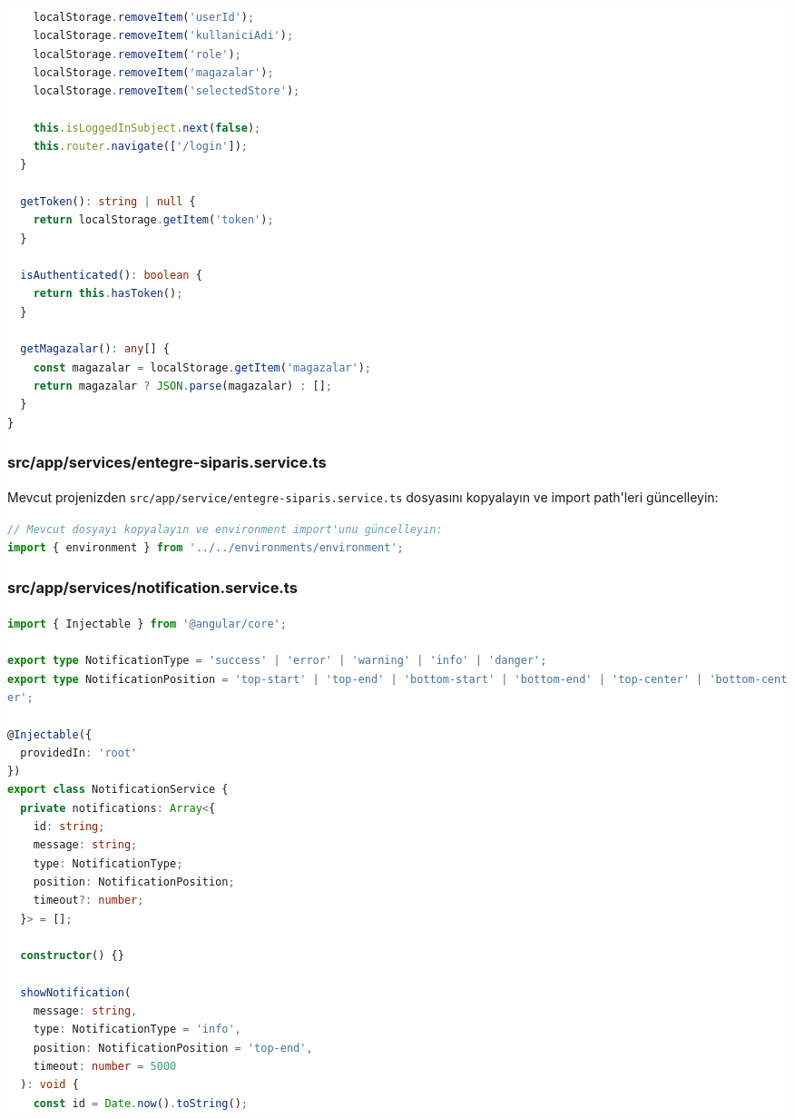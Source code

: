 ```typescript
    localStorage.removeItem('userId');
    localStorage.removeItem('kullaniciAdi');
    localStorage.removeItem('role');
    localStorage.removeItem('magazalar');
    localStorage.removeItem('selectedStore');
    
    this.isLoggedInSubject.next(false);
    this.router.navigate(['/login']);
  }

  getToken(): string | null {
    return localStorage.getItem('token');
  }

  isAuthenticated(): boolean {
    return this.hasToken();
  }

  getMagazalar(): any[] {
    const magazalar = localStorage.getItem('magazalar');
    return magazalar ? JSON.parse(magazalar) : [];
  }
}
```

### src/app/services/entegre-siparis.service.ts
Mevcut projenizden `src/app/service/entegre-siparis.service.ts` dosyasını kopyalayın ve import path'leri güncelleyin:

```typescript
// Mevcut dosyayı kopyalayın ve environment import'unu güncelleyin:
import { environment } from '../../environments/environment';
```

### src/app/services/notification.service.ts
```typescript
import { Injectable } from '@angular/core';

export type NotificationType = 'success' | 'error' | 'warning' | 'info' | 'danger';
export type NotificationPosition = 'top-start' | 'top-end' | 'bottom-start' | 'bottom-end' | 'top-center' | 'bottom-center';

@Injectable({
  providedIn: 'root'
})
export class NotificationService {
  private notifications: Array<{
    id: string;
    message: string;
    type: NotificationType;
    position: NotificationPosition;
    timeout?: number;
  }> = [];

  constructor() {}

  showNotification(
    message: string, 
    type: NotificationType = 'info', 
    position: NotificationPosition = 'top-end',
    timeout: number = 5000
  ): void {
    const id = Date.now().toString();
```